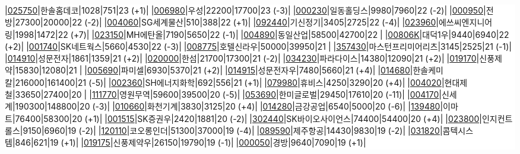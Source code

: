|[025750](https://finance.daum.net/quotes/A025750)|한솔홈데코|1028|751|23 (+1)|
|[006980](https://finance.daum.net/quotes/A006980)|우성|22200|17700|23 (-3)|
|[000230](https://finance.daum.net/quotes/A000230)|일동홀딩스|9980|7960|22 (-2)|
|[000950](https://finance.daum.net/quotes/A000950)|전방|27300|20000|22 (-2)|
|[004060](https://finance.daum.net/quotes/A004060)|SG세계물산|510|388|22 (+1)|
|[092440](https://finance.daum.net/quotes/A092440)|기신정기|3405|2725|22 (-4)|
|[023960](https://finance.daum.net/quotes/A023960)|에쓰씨엔지니어링|1998|1472|22 (+7)|
|[023150](https://finance.daum.net/quotes/A023150)|MH에탄올|7190|5650|22 (-1)|
|[004890](https://finance.daum.net/quotes/A004890)|동일산업|58500|42700|22 |
|[00806K](https://finance.daum.net/quotes/A00806K)|대덕1우|9440|6940|22 (+2)|
|[001740](https://finance.daum.net/quotes/A001740)|SK네트웍스|5660|4530|22 (-3)|
|[008775](https://finance.daum.net/quotes/A008775)|호텔신라우|50000|39950|21 |
|[357430](https://finance.daum.net/quotes/A357430)|마스턴프리미어리츠|3145|2525|21 (-1)|
|[014910](https://finance.daum.net/quotes/A014910)|성문전자|1861|1359|21 (+2)|
|[020000](https://finance.daum.net/quotes/A020000)|한섬|21700|17300|21 (-2)|
|[034230](https://finance.daum.net/quotes/A034230)|파라다이스|14380|12090|21 (+2)|
|[019170](https://finance.daum.net/quotes/A019170)|신풍제약|15830|12080|21 |
|[005690](https://finance.daum.net/quotes/A005690)|파미셀|6930|5370|21 (+2)|
|[014915](https://finance.daum.net/quotes/A014915)|성문전자우|7480|5660|21 (+4)|
|[014680](https://finance.daum.net/quotes/A014680)|한솔케미칼|216000|161400|21 (-5)|
|[002360](https://finance.daum.net/quotes/A002360)|SH에너지화학|692|556|21 (+1)|
|[079980](https://finance.daum.net/quotes/A079980)|휴비스|4250|3290|20 (+4)|
|[004020](https://finance.daum.net/quotes/A004020)|현대제철|33650|27400|20 |
|[111770](https://finance.daum.net/quotes/A111770)|영원무역|59600|39500|20 (-5)|
|[053690](https://finance.daum.net/quotes/A053690)|한미글로벌|29450|17610|20 (-11)|
|[004170](https://finance.daum.net/quotes/A004170)|신세계|190300|148800|20 (-3)|
|[010660](https://finance.daum.net/quotes/A010660)|화천기계|3830|3125|20 (+4)|
|[014280](https://finance.daum.net/quotes/A014280)|금강공업|6540|5000|20 (-6)|
|[139480](https://finance.daum.net/quotes/A139480)|이마트|76400|58300|20 (+1)|
|[001515](https://finance.daum.net/quotes/A001515)|SK증권우|2420|1881|20 (-2)|
|[302440](https://finance.daum.net/quotes/A302440)|SK바이오사이언스|74400|54400|20 (+4)|
|[023800](https://finance.daum.net/quotes/A023800)|인지컨트롤스|9150|6960|19 (-2)|
|[120110](https://finance.daum.net/quotes/A120110)|코오롱인더|51300|37000|19 (-4)|
|[089590](https://finance.daum.net/quotes/A089590)|제주항공|14430|9830|19 (-2)|
|[031820](https://finance.daum.net/quotes/A031820)|콤텍시스템|846|621|19 (+1)|
|[019175](https://finance.daum.net/quotes/A019175)|신풍제약우|26150|19790|19 (-1)|
|[000050](https://finance.daum.net/quotes/A000050)|경방|9640|7090|19 (+1)|